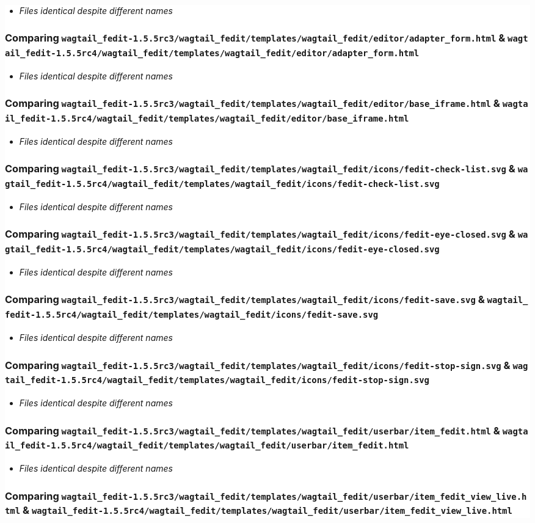  * *Files identical despite different names*

### Comparing `wagtail_fedit-1.5.5rc3/wagtail_fedit/templates/wagtail_fedit/editor/adapter_form.html` & `wagtail_fedit-1.5.5rc4/wagtail_fedit/templates/wagtail_fedit/editor/adapter_form.html`

 * *Files identical despite different names*

### Comparing `wagtail_fedit-1.5.5rc3/wagtail_fedit/templates/wagtail_fedit/editor/base_iframe.html` & `wagtail_fedit-1.5.5rc4/wagtail_fedit/templates/wagtail_fedit/editor/base_iframe.html`

 * *Files identical despite different names*

### Comparing `wagtail_fedit-1.5.5rc3/wagtail_fedit/templates/wagtail_fedit/icons/fedit-check-list.svg` & `wagtail_fedit-1.5.5rc4/wagtail_fedit/templates/wagtail_fedit/icons/fedit-check-list.svg`

 * *Files identical despite different names*

### Comparing `wagtail_fedit-1.5.5rc3/wagtail_fedit/templates/wagtail_fedit/icons/fedit-eye-closed.svg` & `wagtail_fedit-1.5.5rc4/wagtail_fedit/templates/wagtail_fedit/icons/fedit-eye-closed.svg`

 * *Files identical despite different names*

### Comparing `wagtail_fedit-1.5.5rc3/wagtail_fedit/templates/wagtail_fedit/icons/fedit-save.svg` & `wagtail_fedit-1.5.5rc4/wagtail_fedit/templates/wagtail_fedit/icons/fedit-save.svg`

 * *Files identical despite different names*

### Comparing `wagtail_fedit-1.5.5rc3/wagtail_fedit/templates/wagtail_fedit/icons/fedit-stop-sign.svg` & `wagtail_fedit-1.5.5rc4/wagtail_fedit/templates/wagtail_fedit/icons/fedit-stop-sign.svg`

 * *Files identical despite different names*

### Comparing `wagtail_fedit-1.5.5rc3/wagtail_fedit/templates/wagtail_fedit/userbar/item_fedit.html` & `wagtail_fedit-1.5.5rc4/wagtail_fedit/templates/wagtail_fedit/userbar/item_fedit.html`

 * *Files identical despite different names*

### Comparing `wagtail_fedit-1.5.5rc3/wagtail_fedit/templates/wagtail_fedit/userbar/item_fedit_view_live.html` & `wagtail_fedit-1.5.5rc4/wagtail_fedit/templates/wagtail_fedit/userbar/item_fedit_view_live.html`
